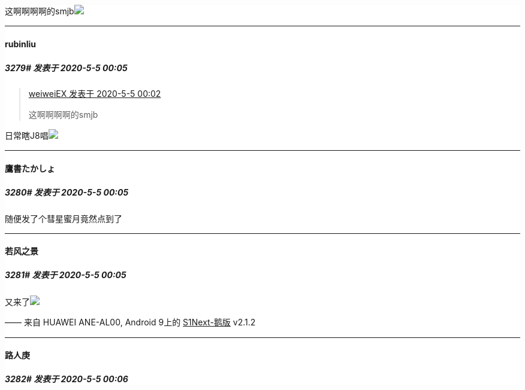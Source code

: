 
这啊啊啊啊的smjb<img src="https://static.saraba1st.com/image/smiley/face2017/067.png" referrerpolicy="no-referrer">







-----

####  rubinliu  
##### 3279#       发表于 2020-5-5 00:05



<blockquote><a href="httphttps://bbs.saraba1st.com/2b/forum.php?mod=redirect&amp;goto=findpost&amp;pid=47304771&amp;ptid=1929631" target="_blank">weiweiEX 发表于 2020-5-5 00:02</a>

这啊啊啊啊的smjb</blockquote>
日常瞎J8唱<img src="https://static.saraba1st.com/image/smiley/face2017/067.png" referrerpolicy="no-referrer">







-----

####  鷹書たかしょ  
##### 3280#       发表于 2020-5-5 00:05




随便发了个彗星蜜月竟然点到了







-----

####  若风之景  
##### 3281#       发表于 2020-5-5 00:05




又来了<img src="https://static.saraba1st.com/image/smiley/face2017/072.png" referrerpolicy="no-referrer">

—— 来自 HUAWEI ANE-AL00, Android 9上的 [S1Next-鹅版](https://github.com/ykrank/S1-Next/releases) v2.1.2







-----

####  路人庚  
##### 3282#       发表于 2020-5-5 00:06
